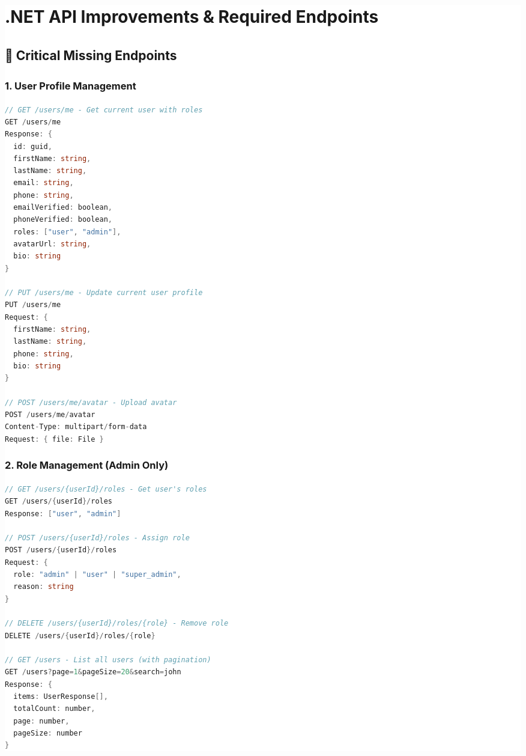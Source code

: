 # .NET API Improvements & Required Endpoints

## 🔴 Critical Missing Endpoints

### 1. **User Profile Management**
```csharp
// GET /users/me - Get current user with roles
GET /users/me
Response: {
  id: guid,
  firstName: string,
  lastName: string,
  email: string,
  phone: string,
  emailVerified: boolean,
  phoneVerified: boolean,
  roles: ["user", "admin"],
  avatarUrl: string,
  bio: string
}

// PUT /users/me - Update current user profile
PUT /users/me
Request: {
  firstName: string,
  lastName: string,
  phone: string,
  bio: string
}

// POST /users/me/avatar - Upload avatar
POST /users/me/avatar
Content-Type: multipart/form-data
Request: { file: File }
```

### 2. **Role Management (Admin Only)**
```csharp
// GET /users/{userId}/roles - Get user's roles
GET /users/{userId}/roles
Response: ["user", "admin"]

// POST /users/{userId}/roles - Assign role
POST /users/{userId}/roles
Request: {
  role: "admin" | "user" | "super_admin",
  reason: string
}

// DELETE /users/{userId}/roles/{role} - Remove role
DELETE /users/{userId}/roles/{role}

// GET /users - List all users (with pagination)
GET /users?page=1&pageSize=20&search=john
Response: {
  items: UserResponse[],
  totalCount: number,
  page: number,
  pageSize: number
}
```
